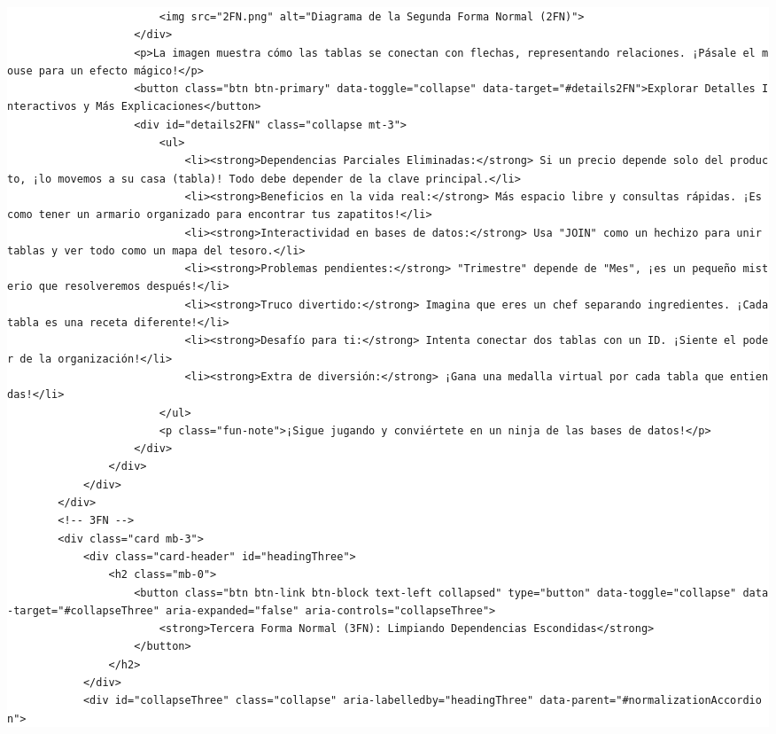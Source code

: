                             <img src="2FN.png" alt="Diagrama de la Segunda Forma Normal (2FN)">
                        </div>
                        <p>La imagen muestra cómo las tablas se conectan con flechas, representando relaciones. ¡Pásale el mouse para un efecto mágico!</p>
                        <button class="btn btn-primary" data-toggle="collapse" data-target="#details2FN">Explorar Detalles Interactivos y Más Explicaciones</button>
                        <div id="details2FN" class="collapse mt-3">
                            <ul>
                                <li><strong>Dependencias Parciales Eliminadas:</strong> Si un precio depende solo del producto, ¡lo movemos a su casa (tabla)! Todo debe depender de la clave principal.</li>
                                <li><strong>Beneficios en la vida real:</strong> Más espacio libre y consultas rápidas. ¡Es como tener un armario organizado para encontrar tus zapatitos!</li>
                                <li><strong>Interactividad en bases de datos:</strong> Usa "JOIN" como un hechizo para unir tablas y ver todo como un mapa del tesoro.</li>
                                <li><strong>Problemas pendientes:</strong> "Trimestre" depende de "Mes", ¡es un pequeño misterio que resolveremos después!</li>
                                <li><strong>Truco divertido:</strong> Imagina que eres un chef separando ingredientes. ¡Cada tabla es una receta diferente!</li>
                                <li><strong>Desafío para ti:</strong> Intenta conectar dos tablas con un ID. ¡Siente el poder de la organización!</li>
                                <li><strong>Extra de diversión:</strong> ¡Gana una medalla virtual por cada tabla que entiendas!</li>
                            </ul>
                            <p class="fun-note">¡Sigue jugando y conviértete en un ninja de las bases de datos!</p>
                        </div>
                    </div>
                </div>
            </div>
            <!-- 3FN -->
            <div class="card mb-3">
                <div class="card-header" id="headingThree">
                    <h2 class="mb-0">
                        <button class="btn btn-link btn-block text-left collapsed" type="button" data-toggle="collapse" data-target="#collapseThree" aria-expanded="false" aria-controls="collapseThree">
                            <strong>Tercera Forma Normal (3FN): Limpiando Dependencias Escondidas</strong>
                        </button>
                    </h2>
                </div>
                <div id="collapseThree" class="collapse" aria-labelledby="headingThree" data-parent="#normalizationAccordion">